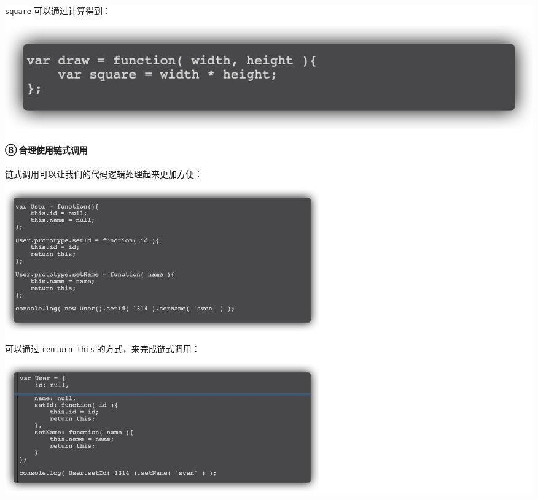 `square` 可以通过计算得到：

![image-20230329110155071](JavaScript%E8%AE%BE%E8%AE%A1%E6%A8%A1%E5%BC%8F%E4%B8%8E%E5%BC%80%E5%8F%91%E5%AE%9E%E8%B7%B5.assets/image-20230329110155071.png)



#### ⑧ 合理使用链式调用

链式调用可以让我们的代码逻辑处理起来更加方便：

<img src="JavaScript%E8%AE%BE%E8%AE%A1%E6%A8%A1%E5%BC%8F%E4%B8%8E%E5%BC%80%E5%8F%91%E5%AE%9E%E8%B7%B5.assets/image-20230329110402059.png" alt="image-20230329110402059" style="zoom:50%;" />

可以通过 `renturn this` 的方式，来完成链式调用：

<img src="JavaScript%E8%AE%BE%E8%AE%A1%E6%A8%A1%E5%BC%8F%E4%B8%8E%E5%BC%80%E5%8F%91%E5%AE%9E%E8%B7%B5.assets/image-20230329110425930.png" alt="image-20230329110425930" style="zoom:50%;" />
